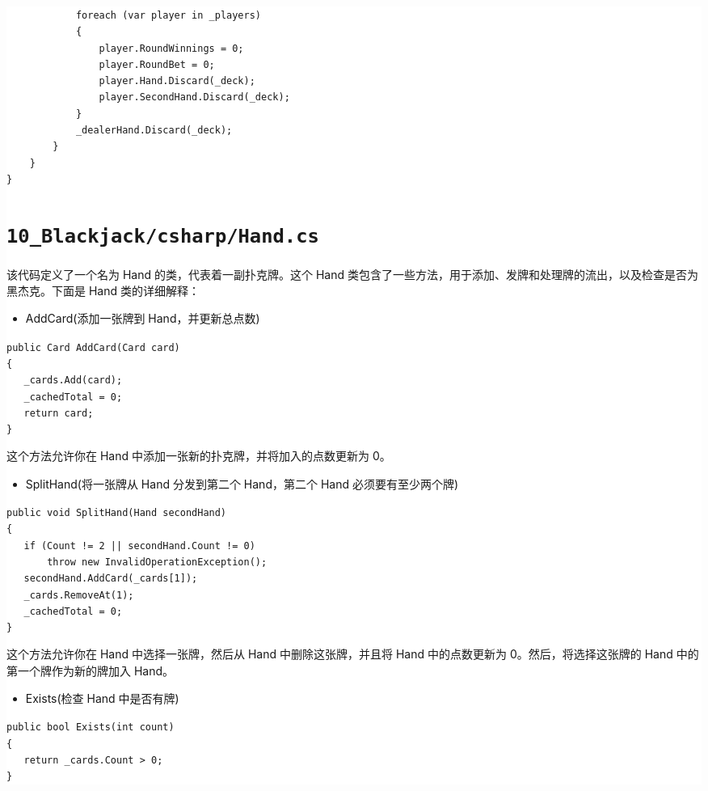 ```
            foreach (var player in _players)
            {
                player.RoundWinnings = 0;
                player.RoundBet = 0;
                player.Hand.Discard(_deck);
                player.SecondHand.Discard(_deck);
            }
            _dealerHand.Discard(_deck);
        }
    }
}

```

# `10_Blackjack/csharp/Hand.cs`



该代码定义了一个名为 Hand 的类，代表着一副扑克牌。这个 Hand 类包含了一些方法，用于添加、发牌和处理牌的流出，以及检查是否为黑杰克。下面是 Hand 类的详细解释：

- AddCard(添加一张牌到 Hand，并更新总点数)

```
public Card AddCard(Card card)
{
   _cards.Add(card);
   _cachedTotal = 0;
   return card;
}
```

这个方法允许你在 Hand 中添加一张新的扑克牌，并将加入的点数更新为 0。

- SplitHand(将一张牌从 Hand 分发到第二个 Hand，第二个 Hand 必须要有至少两个牌)

```
public void SplitHand(Hand secondHand)
{
   if (Count != 2 || secondHand.Count != 0)
       throw new InvalidOperationException();
   secondHand.AddCard(_cards[1]);
   _cards.RemoveAt(1);
   _cachedTotal = 0;
}
```

这个方法允许你在 Hand 中选择一张牌，然后从 Hand 中删除这张牌，并且将 Hand 中的点数更新为 0。然后，将选择这张牌的 Hand 中的第一个牌作为新的牌加入 Hand。

- Exists(检查 Hand 中是否有牌)

```
public bool Exists(int count)
{
   return _cards.Count > 0;
}
```
